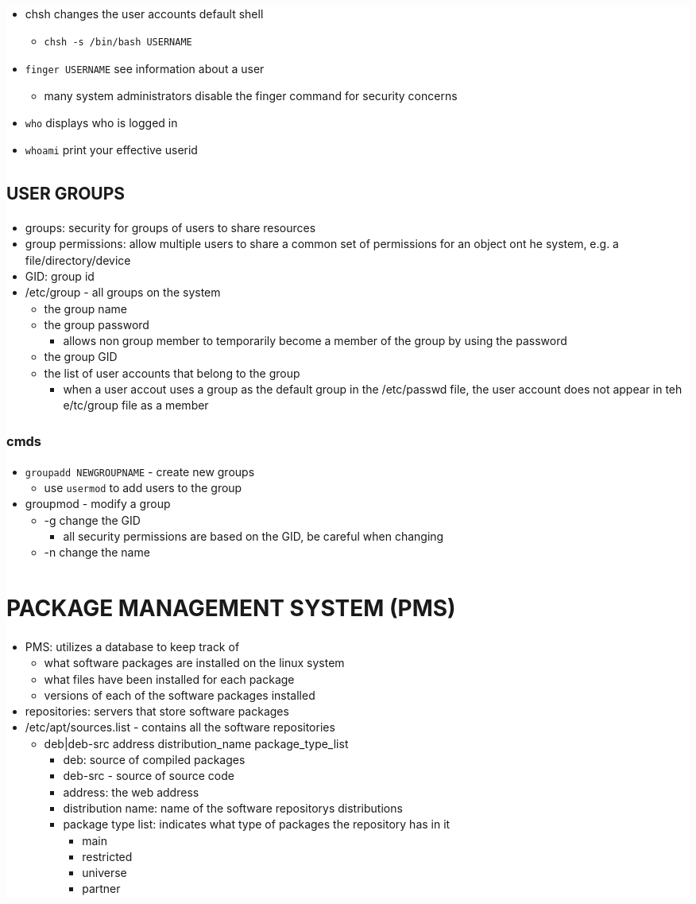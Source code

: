 - chsh changes the user accounts default shell

  - `chsh -s /bin/bash USERNAME`

- `finger USERNAME` see information about a user

  - many system administrators disable the finger command for security concerns

- `who` displays who is logged in

- `whoami` print your effective userid

## USER GROUPS

- groups: security for groups of users to share resources
- group permissions: allow multiple users to share a common set of permissions for an object ont he system, e.g. a file/directory/device
- GID: group id
- /etc/group - all groups on the system
  - the group name
  - the group password
    - allows non group member to temporarily become a member of the group by using the password
  - the group GID
  - the list of user accounts that belong to the group
    - when a user accout uses a group as the default group in the /etc/passwd file, the user account does not appear in teh e/tc/group file as a member

### cmds

- `groupadd NEWGROUPNAME` - create new groups
  - use `usermod` to add users to the group
- groupmod - modify a group
  - -g change the GID
    - all security permissions are based on the GID, be careful when changing
  - -n change the name

# PACKAGE MANAGEMENT SYSTEM (PMS)

- PMS: utilizes a database to keep track of
  - what software packages are installed on the linux system
  - what files have been installed for each package
  - versions of each of the software packages installed
- repositories: servers that store software packages
- /etc/apt/sources.list - contains all the software repositories
  - deb|deb-src address distribution_name package_type_list
    - deb: source of compiled packages
    - deb-src - source of source code
    - address: the web address
    - distribution name: name of the software repositorys distributions
    - package type list: indicates what type of packages the repository has in it
      - main
      - restricted
      - universe
      - partner
